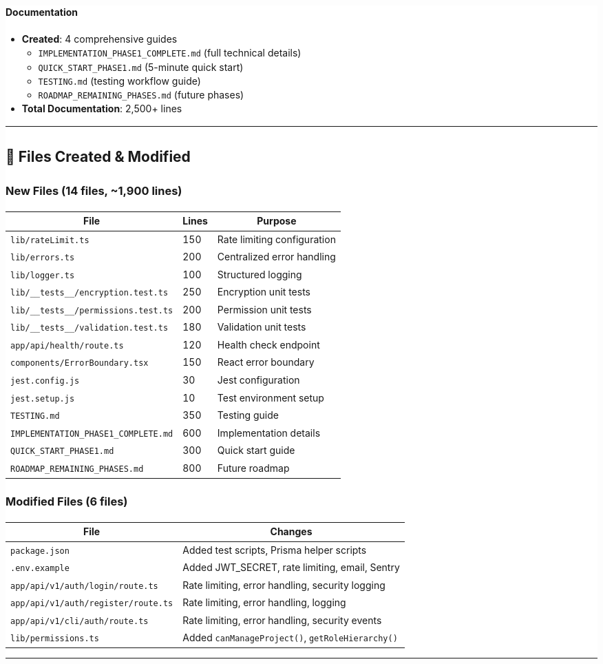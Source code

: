#### Documentation
- **Created**: 4 comprehensive guides
  - `IMPLEMENTATION_PHASE1_COMPLETE.md` (full technical details)
  - `QUICK_START_PHASE1.md` (5-minute quick start)
  - `TESTING.md` (testing workflow guide)
  - `ROADMAP_REMAINING_PHASES.md` (future phases)
- **Total Documentation**: 2,500+ lines

---

## 📁 Files Created & Modified

### New Files (14 files, ~1,900 lines)

| File | Lines | Purpose |
|------|-------|---------|
| `lib/rateLimit.ts` | 150 | Rate limiting configuration |
| `lib/errors.ts` | 200 | Centralized error handling |
| `lib/logger.ts` | 100 | Structured logging |
| `lib/__tests__/encryption.test.ts` | 250 | Encryption unit tests |
| `lib/__tests__/permissions.test.ts` | 200 | Permission unit tests |
| `lib/__tests__/validation.test.ts` | 180 | Validation unit tests |
| `app/api/health/route.ts` | 120 | Health check endpoint |
| `components/ErrorBoundary.tsx` | 150 | React error boundary |
| `jest.config.js` | 30 | Jest configuration |
| `jest.setup.js` | 10 | Test environment setup |
| `TESTING.md` | 350 | Testing guide |
| `IMPLEMENTATION_PHASE1_COMPLETE.md` | 600 | Implementation details |
| `QUICK_START_PHASE1.md` | 300 | Quick start guide |
| `ROADMAP_REMAINING_PHASES.md` | 800 | Future roadmap |

### Modified Files (6 files)

| File | Changes |
|------|---------|
| `package.json` | Added test scripts, Prisma helper scripts |
| `.env.example` | Added JWT_SECRET, rate limiting, email, Sentry |
| `app/api/v1/auth/login/route.ts` | Rate limiting, error handling, security logging |
| `app/api/v1/auth/register/route.ts` | Rate limiting, error handling, logging |
| `app/api/v1/cli/auth/route.ts` | Rate limiting, error handling, security events |
| `lib/permissions.ts` | Added `canManageProject()`, `getRoleHierarchy()` |

---